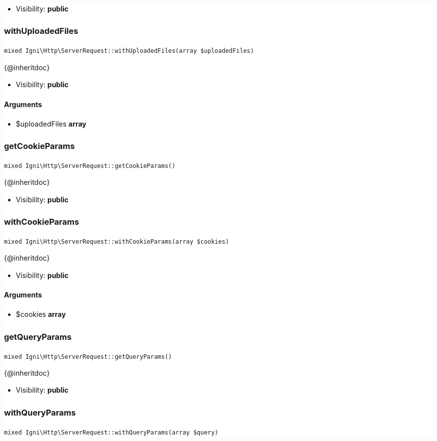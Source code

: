 
* Visibility: **public**




### withUploadedFiles

    mixed Igni\Http\ServerRequest::withUploadedFiles(array $uploadedFiles)

{@inheritdoc}



* Visibility: **public**


#### Arguments
* $uploadedFiles **array**



### getCookieParams

    mixed Igni\Http\ServerRequest::getCookieParams()

{@inheritdoc}



* Visibility: **public**




### withCookieParams

    mixed Igni\Http\ServerRequest::withCookieParams(array $cookies)

{@inheritdoc}



* Visibility: **public**


#### Arguments
* $cookies **array**



### getQueryParams

    mixed Igni\Http\ServerRequest::getQueryParams()

{@inheritdoc}



* Visibility: **public**




### withQueryParams

    mixed Igni\Http\ServerRequest::withQueryParams(array $query)
